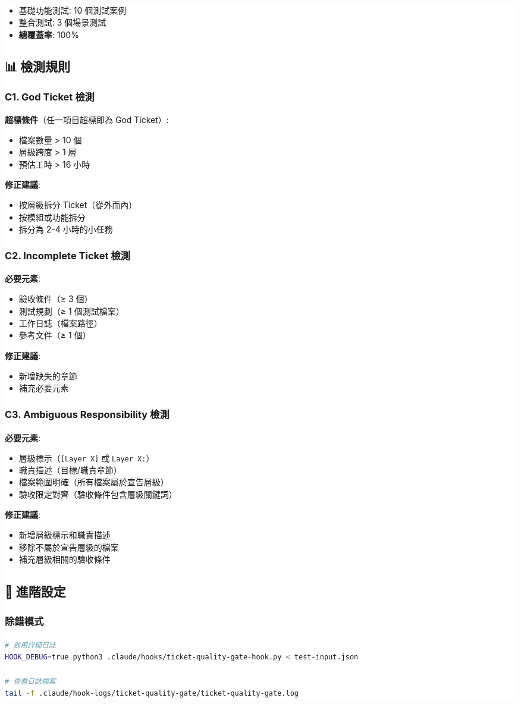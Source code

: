 - 基礎功能測試: 10 個測試案例
- 整合測試: 3 個場景測試
- **總覆蓋率**: 100%

## 📊 檢測規則

### C1. God Ticket 檢測

**超標條件**（任一項目超標即為 God Ticket）:
- 檔案數量 > 10 個
- 層級跨度 > 1 層
- 預估工時 > 16 小時

**修正建議**:
- 按層級拆分 Ticket（從外而內）
- 按模組或功能拆分
- 拆分為 2-4 小時的小任務

### C2. Incomplete Ticket 檢測

**必要元素**:
- 驗收條件（≥ 3 個）
- 測試規劃（≥ 1 個測試檔案）
- 工作日誌（檔案路徑）
- 參考文件（≥ 1 個）

**修正建議**:
- 新增缺失的章節
- 補充必要元素

### C3. Ambiguous Responsibility 檢測

**必要元素**:
- 層級標示（`[Layer X]` 或 `Layer X:`）
- 職責描述（目標/職責章節）
- 檔案範圍明確（所有檔案屬於宣告層級）
- 驗收限定對齊（驗收條件包含層級關鍵詞）

**修正建議**:
- 新增層級標示和職責描述
- 移除不屬於宣告層級的檔案
- 補充層級相關的驗收條件

## 🔧 進階設定

### 除錯模式

```bash
# 啟用詳細日誌
HOOK_DEBUG=true python3 .claude/hooks/ticket-quality-gate-hook.py < test-input.json

# 查看日誌檔案
tail -f .claude/hook-logs/ticket-quality-gate/ticket-quality-gate.log
```
